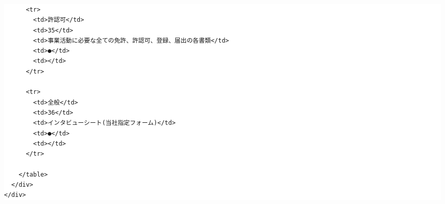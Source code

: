           <tr>
            <td>許認可</td>
            <td>35</td>
            <td>事業活動に必要な全ての免許、許認可、登録、届出の各書類</td>
            <td>●</td>
            <td></td>
          </tr>

          <tr>
            <td>全般</td>
            <td>36</td>
            <td>インタビューシート(当社指定フォーム)</td>
            <td>●</td>
            <td></td>
          </tr>

        </table>
      </div>
    </div>
  </div>
</div>
